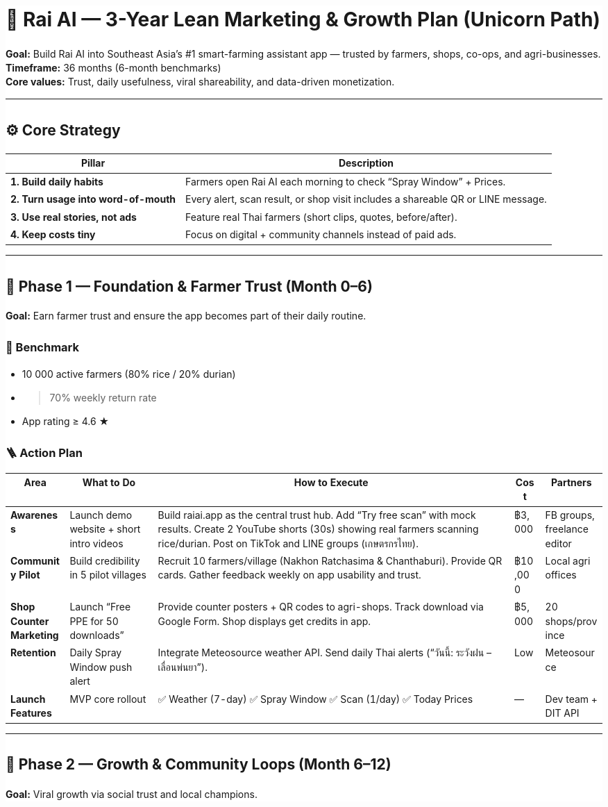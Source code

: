 
# 🌾 Rai AI — 3-Year Lean Marketing & Growth Plan (Unicorn Path)

**Goal:** Build Rai AI into Southeast Asia’s #1 smart-farming assistant app — trusted by farmers, shops, co-ops, and agri-businesses.  
**Timeframe:** 36 months (6-month benchmarks)  
**Core values:** Trust, daily usefulness, viral shareability, and data-driven monetization.  

---

## ⚙️ Core Strategy
| Pillar | Description |
|--------|--------------|
| **1. Build daily habits** | Farmers open Rai AI each morning to check “Spray Window” + Prices. |
| **2. Turn usage into word-of-mouth** | Every alert, scan result, or shop visit includes a shareable QR or LINE message. |
| **3. Use real stories, not ads** | Feature real Thai farmers (short clips, quotes, before/after). |
| **4. Keep costs tiny** | Focus on digital + community channels instead of paid ads. |

---

## 📆 Phase 1 — Foundation & Farmer Trust (Month 0–6)
**Goal:** Earn farmer trust and ensure the app becomes part of their daily routine.

### 🎯 Benchmark  
- 10 000 active farmers (80% rice / 20% durian)  
- >70% weekly return rate  
- App rating ≥ 4.6 ★  

### 🪜 Action Plan

| Area | What to Do | How to Execute | Cost | Partners |
|------|-------------|----------------|------|-----------|
| **Awareness** | Launch demo website + short intro videos | Build raiai.app as the central trust hub. Add “Try free scan” with mock results. Create 2 YouTube shorts (30s) showing real farmers scanning rice/durian. Post on TikTok and LINE groups (เกษตรกรไทย). | ฿3,000 | FB groups, freelance editor |
| **Community Pilot** | Build credibility in 5 pilot villages | Recruit 10 farmers/village (Nakhon Ratchasima & Chanthaburi). Provide QR cards. Gather feedback weekly on app usability and trust. | ฿10,000 | Local agri offices |
| **Shop Counter Marketing** | Launch “Free PPE for 50 downloads” | Provide counter posters + QR codes to agri-shops. Track download via Google Form. Shop displays get credits in app. | ฿5,000 | 20 shops/province |
| **Retention** | Daily Spray Window push alert | Integrate Meteosource weather API. Send daily Thai alerts (“วันนี้: ระวังฝน – เลื่อนพ่นยา”). | Low | Meteosource |
| **Launch Features** | MVP core rollout | ✅ Weather (7-day) ✅ Spray Window ✅ Scan (1/day) ✅ Today Prices | — | Dev team + DIT API |

---

## 📆 Phase 2 — Growth & Community Loops (Month 6–12)
**Goal:** Viral growth via social trust and local champions.
